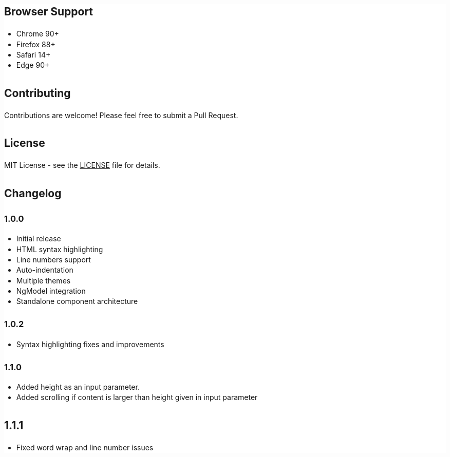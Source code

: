 ## Browser Support

- Chrome 90+
- Firefox 88+
- Safari 14+
- Edge 90+

## Contributing

Contributions are welcome! Please feel free to submit a Pull Request.

## License

MIT License - see the [LICENSE](LICENSE) file for details.

## Changelog

### 1.0.0
- Initial release
- HTML syntax highlighting
- Line numbers support
- Auto-indentation
- Multiple themes
- NgModel integration
- Standalone component architecture

### 1.0.2
- Syntax highlighting fixes and improvements

### 1.1.0
- Added height as an input parameter.
- Added scrolling if content is larger than height given in input parameter

## 1.1.1
- Fixed word wrap and line number issues